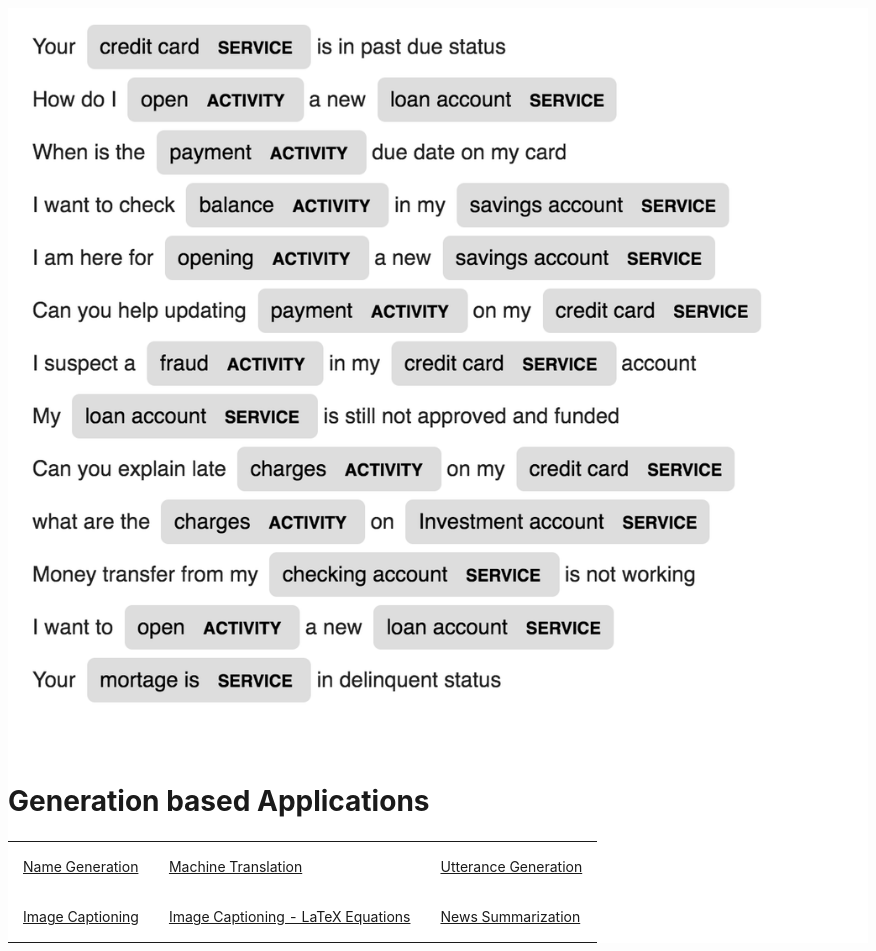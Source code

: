 ![ner](assets/images/applications/classification/ner_spacy_custom.png)


# Generation based Applications

<table border="0" align="center">
<tr>
    <td style="padding:15px;"><a href="#name-generation-with-lstm">Name Generation</a></td>
    <td style="padding:15px;"><a href="#machine-translation">Machine Translation</a></td>
    <td style="padding:15px;"><a href="#utterance-generation">Utterance Generation</a></td>
</tr>

<tr>
    <td style="padding:15px;"><a href="#image-captioning">Image Captioning</a></td>
    <td style="padding:15px;"><a href="#image-captioning---latex-equations">Image Captioning - LaTeX Equations</a></td>
    <td style="padding:15px;"><a href="#news-summarization-with-t5">News Summarization</a></td>
</tr>
